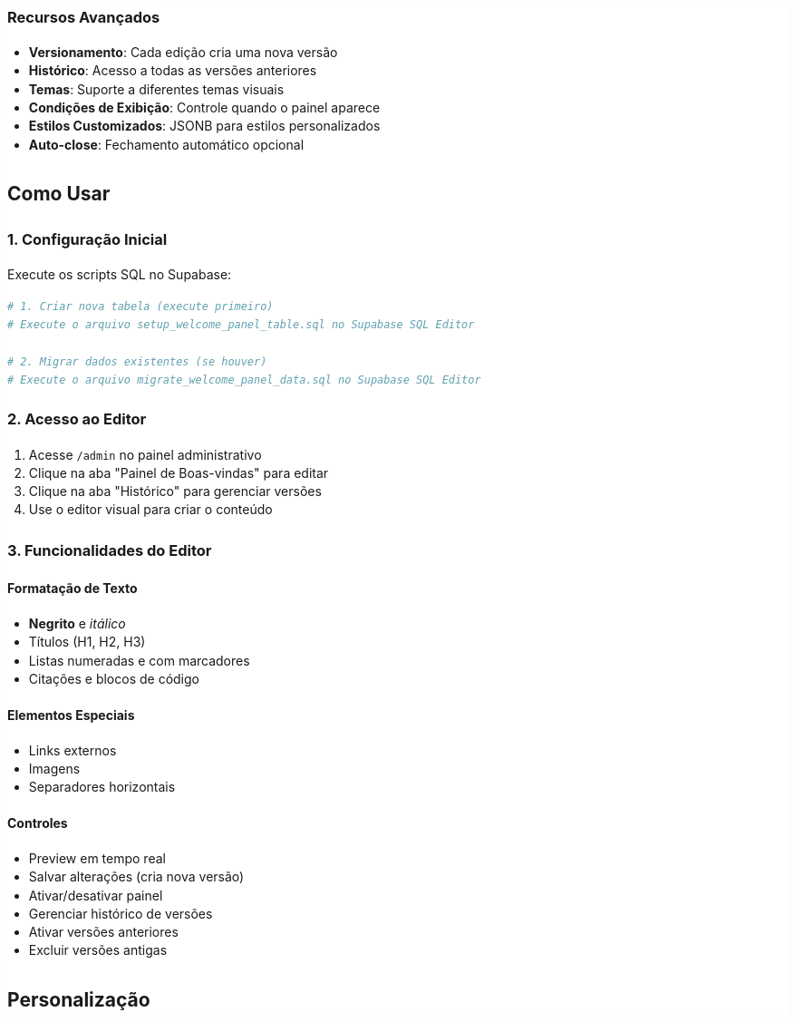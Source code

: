 ### Recursos Avançados

- **Versionamento**: Cada edição cria uma nova versão
- **Histórico**: Acesso a todas as versões anteriores
- **Temas**: Suporte a diferentes temas visuais
- **Condições de Exibição**: Controle quando o painel aparece
- **Estilos Customizados**: JSONB para estilos personalizados
- **Auto-close**: Fechamento automático opcional

## Como Usar

### 1. Configuração Inicial

Execute os scripts SQL no Supabase:

```bash
# 1. Criar nova tabela (execute primeiro)
# Execute o arquivo setup_welcome_panel_table.sql no Supabase SQL Editor

# 2. Migrar dados existentes (se houver)
# Execute o arquivo migrate_welcome_panel_data.sql no Supabase SQL Editor
```

### 2. Acesso ao Editor

1. Acesse `/admin` no painel administrativo
2. Clique na aba "Painel de Boas-vindas" para editar
3. Clique na aba "Histórico" para gerenciar versões
4. Use o editor visual para criar o conteúdo

### 3. Funcionalidades do Editor

#### Formatação de Texto
- **Negrito** e *itálico*
- Títulos (H1, H2, H3)
- Listas numeradas e com marcadores
- Citações e blocos de código

#### Elementos Especiais
- Links externos
- Imagens
- Separadores horizontais

#### Controles
- Preview em tempo real
- Salvar alterações (cria nova versão)
- Ativar/desativar painel
- Gerenciar histórico de versões
- Ativar versões anteriores
- Excluir versões antigas

## Personalização
